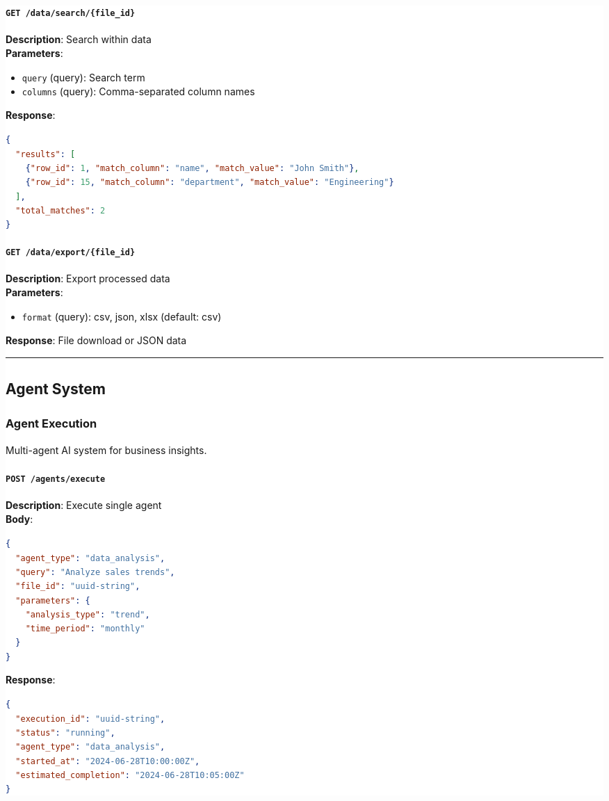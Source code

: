 #### `GET /data/search/{file_id}`
**Description**: Search within data  
**Parameters**:
- `query` (query): Search term
- `columns` (query): Comma-separated column names

**Response**:
```json
{
  "results": [
    {"row_id": 1, "match_column": "name", "match_value": "John Smith"},
    {"row_id": 15, "match_column": "department", "match_value": "Engineering"}
  ],
  "total_matches": 2
}
```

#### `GET /data/export/{file_id}`
**Description**: Export processed data  
**Parameters**:
- `format` (query): csv, json, xlsx (default: csv)

**Response**: File download or JSON data

---

## Agent System

### Agent Execution
Multi-agent AI system for business insights.

#### `POST /agents/execute`
**Description**: Execute single agent  
**Body**:
```json
{
  "agent_type": "data_analysis",
  "query": "Analyze sales trends",
  "file_id": "uuid-string",
  "parameters": {
    "analysis_type": "trend",
    "time_period": "monthly"
  }
}
```

**Response**:
```json
{
  "execution_id": "uuid-string",
  "status": "running",
  "agent_type": "data_analysis",
  "started_at": "2024-06-28T10:00:00Z",
  "estimated_completion": "2024-06-28T10:05:00Z"
}
```
